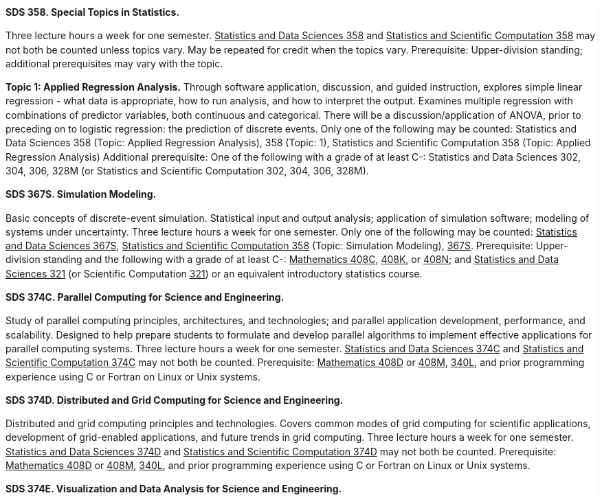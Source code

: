 **SDS 358. Special Topics in Statistics.**

Three lecture hours a week for one semester. [Statistics and Data Sciences 358](http://catalog.utexas.edu/search/?P=SDS%20358) and [Statistics and Scientific Computation 358](http://catalog.utexas.edu/search/?P=SSC%20358) may not both be counted unless topics vary. May be repeated for credit when the topics vary. Prerequisite: Upper-division standing; additional prerequisites may vary with the topic.

**Topic 1: Applied Regression Analysis.** Through software application, discussion, and guided instruction, explores simple linear regression - what data is appropriate, how to run analysis, and how to interpret the output. Examines multiple regression with combinations of predictor variables, both continuous and categorical. There will be a discussion/application of ANOVA, prior to preceding on to logistic regression: the prediction of discrete events. Only one of the following may be counted: Statistics and Data Sciences 358 \(Topic: Applied Regression Analysis\), 358 \(Topic: 1\), Statistics and Scientific Computation 358 \(Topic: Applied Regression Analysis\) Additional prerequisite: One of the following with a grade of at least C-: Statistics and Data Sciences 302, 304, 306, 328M \(or Statistics and Scientific Computation 302, 304, 306, 328M\).

**SDS 367S. Simulation Modeling.**

Basic concepts of discrete-event simulation. Statistical input and output analysis; application of simulation software; modeling of systems under uncertainty. Three lecture hours a week for one semester. Only one of the following may be counted: [Statistics and Data Sciences 367S](http://catalog.utexas.edu/search/?P=SDS%20367S), [Statistics and Scientific Computation 358](http://catalog.utexas.edu/search/?P=SSC%20358) \(Topic: Simulation Modeling\), [367S](http://catalog.utexas.edu/search/?P=SSC%20367S). Prerequisite: Upper-division standing and the following with a grade of at least C-: [Mathematics 408C](http://catalog.utexas.edu/search/?P=M%20408C), [408K](http://catalog.utexas.edu/search/?P=M%20408K), or [408N](http://catalog.utexas.edu/search/?P=M%20408N); and [Statistics and Data Sciences 321](http://catalog.utexas.edu/search/?P=SDS%20321) \(or Scientific Computation [321](http://catalog.utexas.edu/search/?P=SDS%20321)\) or an equivalent introductory statistics course.

**SDS 374C. Parallel Computing for Science and Engineering.**

Study of parallel computing principles, architectures, and technologies; and parallel application development, performance, and scalability. Designed to help prepare students to formulate and develop parallel algorithms to implement effective applications for parallel computing systems. Three lecture hours a week for one semester. [Statistics and Data Sciences 374C](http://catalog.utexas.edu/search/?P=SDS%20374C) and [Statistics and Scientific Computation 374C](http://catalog.utexas.edu/search/?P=SSC%20374C) may not both be counted. Prerequisite: [Mathematics 408D](http://catalog.utexas.edu/search/?P=M%20408D) or [408M](http://catalog.utexas.edu/search/?P=M%20408M), [340L](http://catalog.utexas.edu/search/?P=M%20340L), and prior programming experience using C or Fortran on Linux or Unix systems.

**SDS 374D. Distributed and Grid Computing for Science and Engineering.**

Distributed and grid computing principles and technologies. Covers common modes of grid computing for scientific applications, development of grid-enabled applications, and future trends in grid computing. Three lecture hours a week for one semester. [Statistics and Data Sciences 374D](http://catalog.utexas.edu/search/?P=SDS%20374D) and [Statistics and Scientific Computation 374D](http://catalog.utexas.edu/search/?P=SSC%20374D) may not both be counted. Prerequisite: [Mathematics 408D](http://catalog.utexas.edu/search/?P=M%20408D) or [408M](http://catalog.utexas.edu/search/?P=M%20408M), [340L](http://catalog.utexas.edu/search/?P=M%20340L), and prior programming experience using C or Fortran on Linux or Unix systems.

**SDS 374E. Visualization and Data Analysis for Science and Engineering.**
